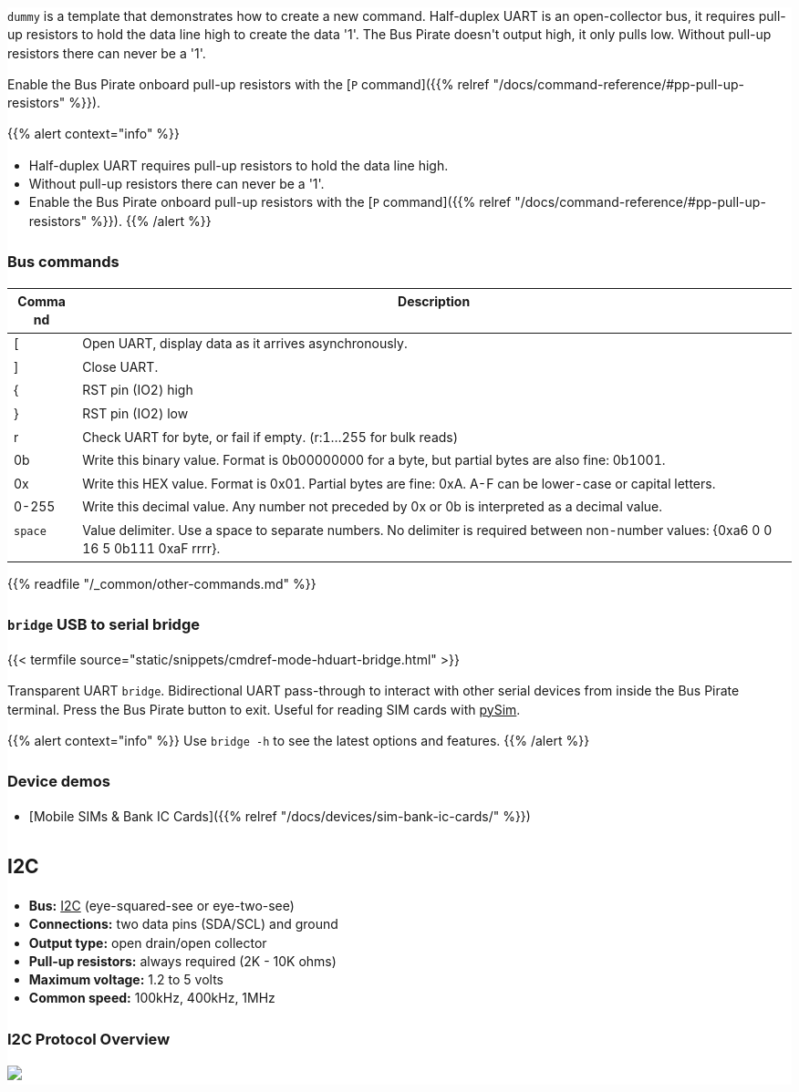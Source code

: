```dummy``` is a template that demonstrates how to create a new command.
Half-duplex UART is an open-collector bus, it requires pull-up resistors to hold the data line high to create the data '1'. The Bus Pirate doesn't output high, it only pulls low. Without pull-up resistors there can never be a '1'. 

Enable the Bus Pirate onboard pull-up resistors with the [```P``` command]({{% relref "/docs/command-reference/#pp-pull-up-resistors" %}}).

{{% alert context="info" %}}
- Half-duplex UART requires pull-up resistors to hold the data line high.
- Without pull-up resistors there can never be a '1'. 
- Enable the Bus Pirate onboard pull-up resistors with the [```P``` command]({{% relref "/docs/command-reference/#pp-pull-up-resistors" %}}).
{{% /alert %}}

### Bus commands

|Command| Description  |
|---------|-------|
| [      | Open UART, display data as it arrives asynchronously. |
| ]      | Close UART.  |
| {       | RST pin (IO2) high |
|  } | RST pin (IO2) low  |
| r       | Check UART for byte, or fail if empty. (r:1…255 for bulk reads) |
| 0b      | Write this binary value. Format is 0b00000000 for a byte, but partial bytes are also fine: 0b1001.|
| 0x      | Write this HEX value. Format is 0x01. Partial bytes are fine: 0xA. A-F can be lower-case or capital letters. |
| 0-255   | Write this decimal value. Any number not preceded by 0x or 0b is interpreted as a decimal value. |
| ```space```| Value delimiter. Use a space to separate numbers. No delimiter is required between non-number values: \{0xa6 0 0 16 5 0b111 0xaF rrrr}. |


{{% readfile "/_common/other-commands.md" %}}

### ```bridge``` USB to serial bridge

{{< termfile source="static/snippets/cmdref-mode-hduart-bridge.html" >}}
 
Transparent UART ```bridge```. Bidirectional UART pass-through to interact with other serial devices from inside the Bus Pirate terminal. Press the Bus Pirate button to exit. Useful for reading SIM cards with [pySim](https://github.com/simula/pysim).

{{% alert context="info" %}}
Use ```bridge -h``` to see the latest options and features.
{{% /alert %}}

### Device demos
- [Mobile SIMs & Bank IC Cards]({{% relref "/docs/devices/sim-bank-ic-cards/" %}})

## I2C

-   **Bus:** [I2C](http://en.wikipedia.org/wiki/I2c) (eye-squared-see or
    eye-two-see)
-   **Connections:** two data pins (SDA/SCL) and ground
-   **Output type:** open drain/open collector
-   **Pull-up resistors:** always required (2K - 10K ohms)
-   **Maximum voltage:** 1.2 to 5 volts
-  **Common speed:** 100kHz, 400kHz, 1MHz

### I2C Protocol Overview

![](/images/docs/fw/i2c-pulseview.png)
```